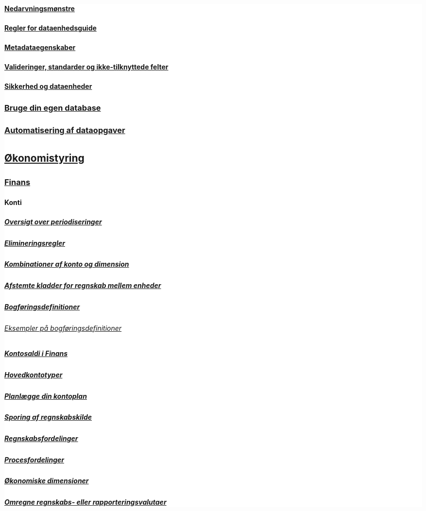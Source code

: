 #### [Nedarvningsmønstre](../dev-itpro/data-entities/support-super-type-sub-type.md?toc=/fin-and-ops/toc.json)
#### [Regler for dataenhedsguide](../dev-itpro/data-entities/data-entity-wizard-rules.md?toc=/fin-and-ops/toc.json)
#### [Metadataegenskaber](../dev-itpro/data-entities/behavioral-properties-data-entities.md?toc=/fin-and-ops/toc.json)
#### [Valideringer, standarder og ikke-tilknyttede felter](../dev-itpro/data-entities/validations-defaults-unmapped-fields.md?toc=/fin-and-ops/toc.json)
#### [Sikkerhed og dataenheder](../dev-itpro/data-entities/security-data-entities.md?toc=/fin-and-ops/toc.json)

### [Bruge din egen database](../dev-itpro/analytics/export-entities-to-your-own-database.md?toc=/fin-and-ops/toc.json)

### [Automatisering af dataopgaver](../dev-itpro/data-entities/data-task-automation.md)

## [Økonomistyring](../financials/index.md)

### [Finans](../financials/general-ledger/general-ledger.md)
#### Konti
##### [Oversigt over periodiseringer](../financials/general-ledger/accruals-overview.md)
##### [Elimineringsregler](../financials/general-ledger/elimination-rules.md)
##### [Kombinationer af konto og dimension](../financials/general-ledger/enter-account-dimension-combinations-segmented-entry-control.md)
##### [Afstemte kladder for regnskab mellem enheder](../financials/general-ledger/example-balanced-journals-interunit-accounting.md)
##### [Bogføringsdefinitioner](../financials/general-ledger/posting-definitions.md)
###### [Eksempler på bogføringsdefinitioner ](../financials/general-ledger/example-posting-definitions.md)
##### [Kontosaldi i Finans](../financials/general-ledger/general-ledger-account-balances.md)
##### [Hovedkontotyper](../financials/general-ledger/main-account-types.md)
##### [Planlægge din kontoplan](../financials/general-ledger/plan-chart-of-accounts.md)
##### [Sporing af regnskabskilde](../financials/accounts-payable/accounting-source-explorer.md)
##### [Regnskabsfordelinger](../financials/accounts-payable/accounting-distributions.md)
##### [Procesfordelinger](../financials/general-ledger/process-allocations.md)
##### [Økonomiske dimensioner](../financials/general-ledger/financial-dimensions.md)
##### [Omregne regnskabs- eller rapporteringsvalutaer](../financials/general-ledger/convert-accounting-reporting-currencies.md)